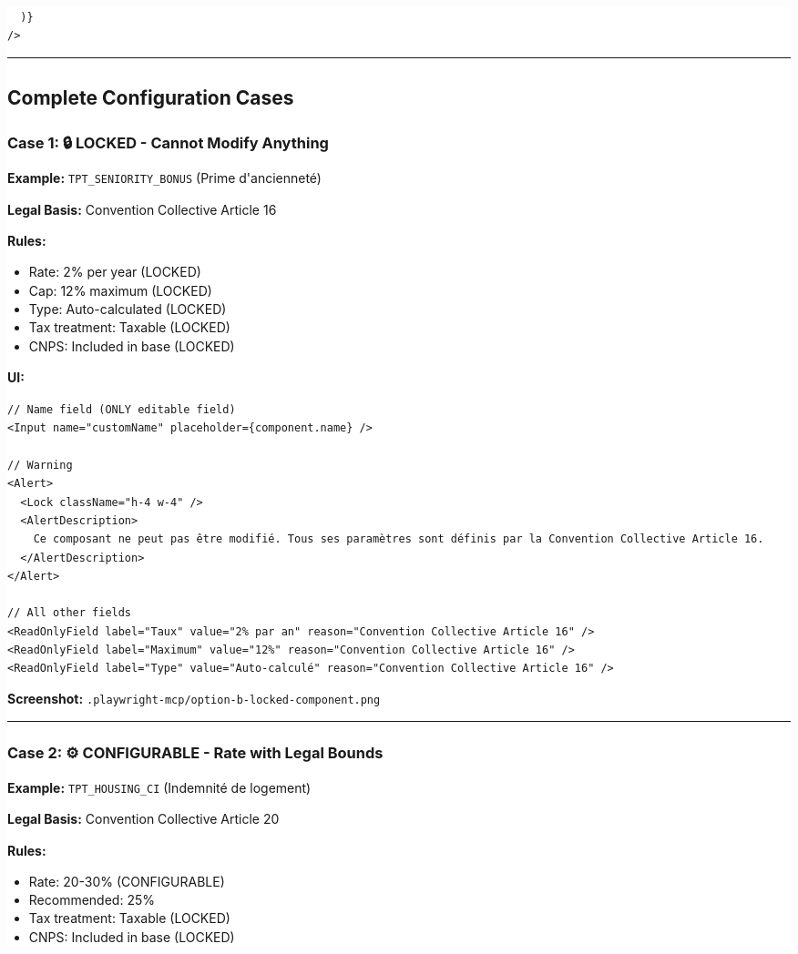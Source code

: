 ```tsx
  )}
/>
```

---

## Complete Configuration Cases

### Case 1: 🔒 LOCKED - Cannot Modify Anything

**Example:** `TPT_SENIORITY_BONUS` (Prime d'ancienneté)

**Legal Basis:** Convention Collective Article 16

**Rules:**
- Rate: 2% per year (LOCKED)
- Cap: 12% maximum (LOCKED)
- Type: Auto-calculated (LOCKED)
- Tax treatment: Taxable (LOCKED)
- CNPS: Included in base (LOCKED)

**UI:**
```tsx
// Name field (ONLY editable field)
<Input name="customName" placeholder={component.name} />

// Warning
<Alert>
  <Lock className="h-4 w-4" />
  <AlertDescription>
    Ce composant ne peut pas être modifié. Tous ses paramètres sont définis par la Convention Collective Article 16.
  </AlertDescription>
</Alert>

// All other fields
<ReadOnlyField label="Taux" value="2% par an" reason="Convention Collective Article 16" />
<ReadOnlyField label="Maximum" value="12%" reason="Convention Collective Article 16" />
<ReadOnlyField label="Type" value="Auto-calculé" reason="Convention Collective Article 16" />
```

**Screenshot:** `.playwright-mcp/option-b-locked-component.png`

---

### Case 2: ⚙️ CONFIGURABLE - Rate with Legal Bounds

**Example:** `TPT_HOUSING_CI` (Indemnité de logement)

**Legal Basis:** Convention Collective Article 20

**Rules:**
- Rate: 20-30% (CONFIGURABLE)
- Recommended: 25%
- Tax treatment: Taxable (LOCKED)
- CNPS: Included in base (LOCKED)
